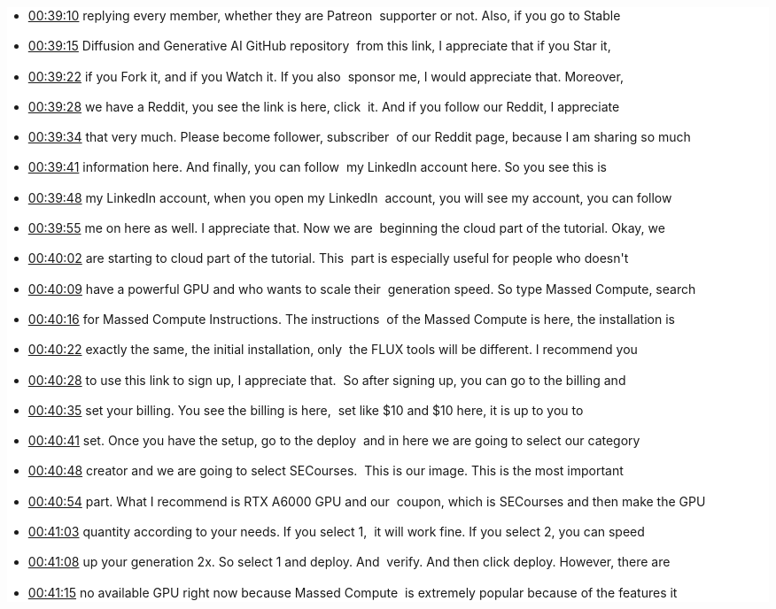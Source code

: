 - [00:39:10](https://www.youtube.com/watch?v=hewDdVJEqOQ&t=2350) replying every member, whether they are Patreon&nbsp; supporter or not. Also, if you go to Stable&nbsp;&nbsp;

- [00:39:15](https://www.youtube.com/watch?v=hewDdVJEqOQ&t=2355) Diffusion and Generative AI GitHub repository&nbsp; from this link, I appreciate that if you Star it,&nbsp;&nbsp;

- [00:39:22](https://www.youtube.com/watch?v=hewDdVJEqOQ&t=2362) if you Fork it, and if you Watch it. If you also&nbsp; sponsor me, I would appreciate that. Moreover,&nbsp;&nbsp;

- [00:39:28](https://www.youtube.com/watch?v=hewDdVJEqOQ&t=2368) we have a Reddit, you see the link is here, click&nbsp; it. And if you follow our Reddit, I appreciate&nbsp;&nbsp;

- [00:39:34](https://www.youtube.com/watch?v=hewDdVJEqOQ&t=2374) that very much. Please become follower, subscriber&nbsp; of our Reddit page, because I am sharing so much&nbsp;&nbsp;

- [00:39:41](https://www.youtube.com/watch?v=hewDdVJEqOQ&t=2381) information here. And finally, you can follow&nbsp; my LinkedIn account here. So you see this is&nbsp;&nbsp;

- [00:39:48](https://www.youtube.com/watch?v=hewDdVJEqOQ&t=2388) my LinkedIn account, when you open my LinkedIn&nbsp; account, you will see my account, you can follow&nbsp;&nbsp;

- [00:39:55](https://www.youtube.com/watch?v=hewDdVJEqOQ&t=2395) me on here as well. I appreciate that. Now we are&nbsp; beginning the cloud part of the tutorial. Okay, we&nbsp;&nbsp;

- [00:40:02](https://www.youtube.com/watch?v=hewDdVJEqOQ&t=2402) are starting to cloud part of the tutorial. This&nbsp; part is especially useful for people who doesn't&nbsp;&nbsp;

- [00:40:09](https://www.youtube.com/watch?v=hewDdVJEqOQ&t=2409) have a powerful GPU and who wants to scale their&nbsp; generation speed. So type Massed Compute, search&nbsp;&nbsp;

- [00:40:16](https://www.youtube.com/watch?v=hewDdVJEqOQ&t=2416) for Massed Compute Instructions. The instructions&nbsp; of the Massed Compute is here, the installation is&nbsp;&nbsp;

- [00:40:22](https://www.youtube.com/watch?v=hewDdVJEqOQ&t=2422) exactly the same, the initial installation, only&nbsp; the FLUX tools will be different. I recommend you&nbsp;&nbsp;

- [00:40:28](https://www.youtube.com/watch?v=hewDdVJEqOQ&t=2428) to use this link to sign up, I appreciate that.&nbsp; So after signing up, you can go to the billing and&nbsp;&nbsp;

- [00:40:35](https://www.youtube.com/watch?v=hewDdVJEqOQ&t=2435) set your billing. You see the billing is here,&nbsp; set like $10 and $10 here, it is up to you to&nbsp;&nbsp;

- [00:40:41](https://www.youtube.com/watch?v=hewDdVJEqOQ&t=2441) set. Once you have the setup, go to the deploy&nbsp; and in here we are going to select our category&nbsp;&nbsp;

- [00:40:48](https://www.youtube.com/watch?v=hewDdVJEqOQ&t=2448) creator and we are going to select SECourses.&nbsp; This is our image. This is the most important&nbsp;&nbsp;

- [00:40:54](https://www.youtube.com/watch?v=hewDdVJEqOQ&t=2454) part. What I recommend is RTX A6000 GPU and our&nbsp; coupon, which is SECourses and then make the GPU&nbsp;&nbsp;

- [00:41:03](https://www.youtube.com/watch?v=hewDdVJEqOQ&t=2463) quantity according to your needs. If you select 1,&nbsp; it will work fine. If you select 2, you can speed&nbsp;&nbsp;

- [00:41:08](https://www.youtube.com/watch?v=hewDdVJEqOQ&t=2468) up your generation 2x. So select 1 and deploy. And&nbsp; verify. And then click deploy. However, there are&nbsp;&nbsp;

- [00:41:15](https://www.youtube.com/watch?v=hewDdVJEqOQ&t=2475) no available GPU right now because Massed Compute&nbsp; is extremely popular because of the features it&nbsp;&nbsp;
